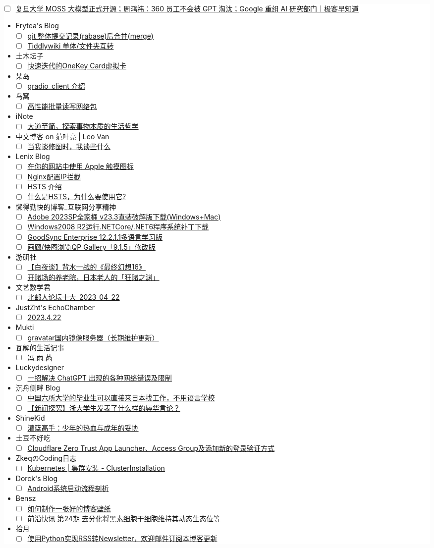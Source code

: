   - [ ] [复旦大学 MOSS 大模型正式开源；周鸿祎：360 员工不会被 GPT 淘汰；Google 重组 AI 研究部门｜极客早知道](https://mp.weixin.qq.com/s?__biz=MTMwNDMwODQ0MQ==&mid=2652990530&idx=1&sn=2c7c90dc4f2947b5e2fb705c43008cc7&chksm=7e5411f4492398e28e8724f1af809ee4d7709a9a19c71edea7ec18ce10ab0d110c46ed71b5d6&scene=58&subscene=0#rd)
- Frytea's Blog
  - [ ] [git 整体提交记录(rabase)后合并(merge)](https://blog.frytea.com/archives/783/)
  - [ ] [Tiddlywiki 单体/文件夹互转](https://blog.frytea.com/archives/781/)
- 土木坛子
  - [ ] [快速迭代的OneKey Card虚拟卡](https://tumutanzi.com/archives/17030)
- 某岛
  - [ ] [gradio_client 介绍](https://www.shuizilong.com/house/archives/introduction-to-gradio-client/)
- 鸟窝
  - [ ] [高性能批量读写网络包](https://colobu.com/2023/04/22/batch-read-and-write-udp-packets-in-Go/)
- iNote
  - [ ] [大道至简，探索事物本质的生活哲学](https://inote.xyz/path-simplicity/)
- 中文博客 on 范叶亮 | Leo Van
  - [ ] [当我谈修图时，我谈些什么](https://leovan.me/cn/2023/04/what-i-talk-about-when-i-talk-about-photo-retouching-colors-part-1/)
- Lenix Blog
  - [ ] [在你的网站中使用 Apple 触摸图标](https://blog.p2hp.com/archives/10797)
  - [ ] [Nginx配置IP拦截](https://blog.p2hp.com/archives/10795)
  - [ ] [HSTS 介绍](https://blog.p2hp.com/archives/10789)
  - [ ] [什么是HSTS，为什么要使用它?](https://blog.p2hp.com/archives/10781)
- 懒得勤快的博客_互联网分享精神
  - [ ] [Adobe 2023SP全家桶 v23.3直装破解版下载(Windows+Mac)](https://masuit.com/22)
  - [ ] [Windows2008 R2运行.NETCore/.NET6程序系统补丁下载](https://masuit.com/2007)
  - [ ] [GoodSync Enterprise 12.2.1.1多语言学习版](https://masuit.com/1785)
  - [ ] [画廊/快图浏览QP Gallery「9.1.5」修改版](https://masuit.com/1826)
- 游研社
  - [ ] [【白夜谈】背水一战的《最终幻想16》](https://www.yystv.cn/p/10737)
  - [ ] [开赌场的养老院，日本老人的「狂赌之渊」](https://www.yystv.cn/p/10736)
- 文艺数学君
  - [ ] [北邮人论坛十大_2023_04_22](https://mathpretty.com/15849.html)
- JustZht's EchoChamber
  - [ ] [2023.4.22](https://www.justzht.com/2023-4-22/)
- Mukti
  - [ ] [gravatar国内镜像服务器（长期维护更新）](https://feizhaojun.com/?p=3837)
- 瓦解的生活记事
  - [ ] [冯 雨 菡](https://hin.cool/posts/fengyuhan.html)
- Luckydesigner
  - [ ] [一招解决 ChatGPT 出现的各种网络错误及限制](https://www.luckydesigner.space/one-extension-to-solve-chatgpt-web-errors-and-limits/)
- 沉舟侧畔 Blog
  - [ ] [中国六所大学的毕业生可以直接来日本找工作，不用语言学校](https://springwood.me/japan-visa-j-find/)
  - [ ] [【新闻探究】浙大学生发表了什么样的辱华言论？](https://springwood.me/zhejiang-university-cina/)
- ShineKid
  - [ ] [灌篮高手：少年的热血与成年的妥协](https://shinekid.com/2023/04/the_first_slam_dunk/)
- 土豆不好吃
  - [ ] [Cloudflare Zero Trust App Launcher、Access Group及添加新的登录验证方式](https://dmesg.app/zero-trust-login-method.html)
- ZkeqのCoding日志
  - [ ] [Kubernetes | 集群安装 - ClusterInstallation](https://icodeq.com/2023/d06f2b55e157/)
- Dorck's Blog
  - [ ] [Android系统启动流程剖析](https://dorck.cn/2023/04/22/android-initialization/)
- Bensz
  - [ ] [如何制作一张好的博客壁纸](https://blognas.hwb0307.com/skill/4620)
  - [ ] [前沿快讯 第24期 去分化将黑素细胞干细胞维持其动态生态位等](https://blognas.hwb0307.com/medicine/4615)
- 拾月
  - [ ] [使用Python实现RSS转Newsletter，欢迎邮件订阅本博客更新](https://www.skyue.com/23042217.html)
